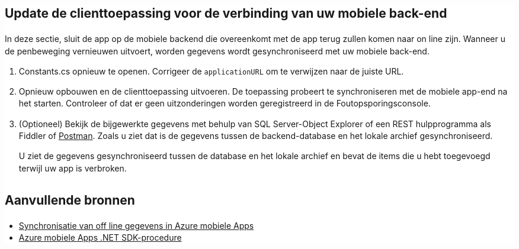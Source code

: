## <a name="update-the-client-app-to-reconnect-your-mobile-backend"></a>Update de clienttoepassing voor de verbinding van uw mobiele back-end

In deze sectie, sluit de app op de mobiele backend die overeenkomt met de app terug zullen komen naar on line zijn. Wanneer u de penbeweging vernieuwen uitvoert, worden gegevens wordt gesynchroniseerd met uw mobiele back-end.

1. Constants.cs opnieuw te openen. Corrigeer de `applicationURL` om te verwijzen naar de juiste URL.

2. Opnieuw opbouwen en de clienttoepassing uitvoeren. De toepassing probeert te synchroniseren met de mobiele app-end na het starten. Controleer of dat er geen uitzonderingen worden geregistreerd in de Foutopsporingsconsole.

3. (Optioneel) Bekijk de bijgewerkte gegevens met behulp van SQL Server-Object Explorer of een REST hulpprogramma als Fiddler of [Postman][6]. Zoals u ziet dat is de gegevens tussen de backend-database en het lokale archief gesynchroniseerd.

    U ziet de gegevens gesynchroniseerd tussen de database en het lokale archief en bevat de items die u hebt toegevoegd terwijl uw app is verbroken.

## <a name="additional-resources"></a>Aanvullende bronnen

* [Synchronisatie van off line gegevens in Azure mobiele Apps][2]
* [Azure mobiele Apps .NET SDK-procedure][8]


[1]: app-service-mobile-dotnet-backend-how-to-use-server-sdk.md
[2]: app-service-mobile-offline-data-sync.md
[3]: http://go.microsoft.com/fwlink/p/?LinkID=716919
[4]: http://go.microsoft.com/fwlink/p/?LinkID=716920
[5]: http://sqlite.org/2016/sqlite-uwp-3120200.vsix
[6]: https://www.getpostman.com/
[7]: http://www.telerik.com/fiddler
[8]: app-service-mobile-dotnet-how-to-use-client-library.md